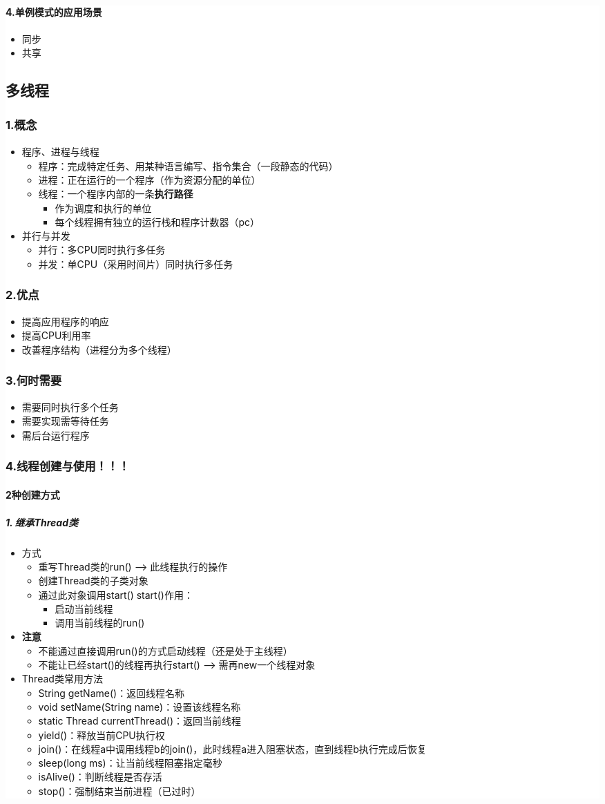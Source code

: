 #### 4.单例模式的应用场景

* 同步
* 共享

## 多线程

### 1.概念

* 程序、进程与线程
  * 程序：完成特定任务、用某种语言编写、指令集合（一段静态的代码）
  * 进程：正在运行的一个程序（作为资源分配的单位）
  * 线程：一个程序内部的一条**执行路径**
    * 作为调度和执行的单位
    * 每个线程拥有独立的运行栈和程序计数器（pc）
* 并行与并发
  * 并行：多CPU同时执行多任务
  * 并发：单CPU（采用时间片）同时执行多任务

### 2.优点

* 提高应用程序的响应
* 提高CPU利用率
* 改善程序结构（进程分为多个线程）

### 3.何时需要

* 需要同时执行多个任务
* 需要实现需等待任务
* 需后台运行程序

### 4.线程创建与使用！！！

#### 2种创建方式

##### 1. 继承Thread类

* 方式
  * 重写Thread类的run()  -->  此线程执行的操作
  * 创建Thread类的子类对象
  * 通过此对象调用start()    start()作用：
    * 启动当前线程
    * 调用当前线程的run()
* **注意**
  * 不能通过直接调用run()的方式启动线程（还是处于主线程）
  * 不能让已经start()的线程再执行start()  -->  需再new一个线程对象
* Thread类常用方法
  * String getName()：返回线程名称
  * void setName(String name)：设置该线程名称
  * static Thread currentThread()：返回当前线程
  * yield()：释放当前CPU执行权
  * join()：在线程a中调用线程b的join()，此时线程a进入阻塞状态，直到线程b执行完成后恢复
  * sleep(long ms)：让当前线程阻塞指定毫秒
  * isAlive()：判断线程是否存活
  *  stop()：强制结束当前进程（已过时）
